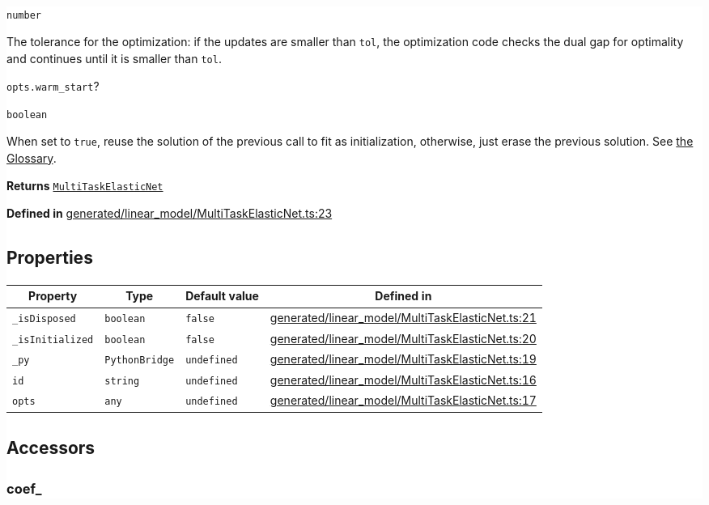 `number`

</td>
<td>

The tolerance for the optimization: if the updates are smaller than `tol`, the optimization code checks the dual gap for optimality and continues until it is smaller than `tol`.

</td>
</tr>
<tr>
<td>

`opts.warm_start`?

</td>
<td>

`boolean`

</td>
<td>

When set to `true`, reuse the solution of the previous call to fit as initialization, otherwise, just erase the previous solution. See [the Glossary](https://scikit-learn.org/stable/modules/generated/../../glossary.html#term-warm_start).

</td>
</tr>
</tbody>
</table>

**Returns** [`MultiTaskElasticNet`](MultiTaskElasticNet.md)

**Defined in** [generated/linear\_model/MultiTaskElasticNet.ts:23](https://github.com/transitive-bullshit/scikit-learn-ts/blob/d136d90c5cb653f22204ec450ae61706606a5b96/packages/sklearn/src/generated/linear_model/MultiTaskElasticNet.ts#L23)

## Properties

| Property | Type | Default value | Defined in |
| ------ | ------ | ------ | ------ |
| `_isDisposed` | `boolean` | `false` | [generated/linear\_model/MultiTaskElasticNet.ts:21](https://github.com/transitive-bullshit/scikit-learn-ts/blob/d136d90c5cb653f22204ec450ae61706606a5b96/packages/sklearn/src/generated/linear_model/MultiTaskElasticNet.ts#L21) |
| `_isInitialized` | `boolean` | `false` | [generated/linear\_model/MultiTaskElasticNet.ts:20](https://github.com/transitive-bullshit/scikit-learn-ts/blob/d136d90c5cb653f22204ec450ae61706606a5b96/packages/sklearn/src/generated/linear_model/MultiTaskElasticNet.ts#L20) |
| `_py` | `PythonBridge` | `undefined` | [generated/linear\_model/MultiTaskElasticNet.ts:19](https://github.com/transitive-bullshit/scikit-learn-ts/blob/d136d90c5cb653f22204ec450ae61706606a5b96/packages/sklearn/src/generated/linear_model/MultiTaskElasticNet.ts#L19) |
| `id` | `string` | `undefined` | [generated/linear\_model/MultiTaskElasticNet.ts:16](https://github.com/transitive-bullshit/scikit-learn-ts/blob/d136d90c5cb653f22204ec450ae61706606a5b96/packages/sklearn/src/generated/linear_model/MultiTaskElasticNet.ts#L16) |
| `opts` | `any` | `undefined` | [generated/linear\_model/MultiTaskElasticNet.ts:17](https://github.com/transitive-bullshit/scikit-learn-ts/blob/d136d90c5cb653f22204ec450ae61706606a5b96/packages/sklearn/src/generated/linear_model/MultiTaskElasticNet.ts#L17) |

## Accessors

### coef\_
